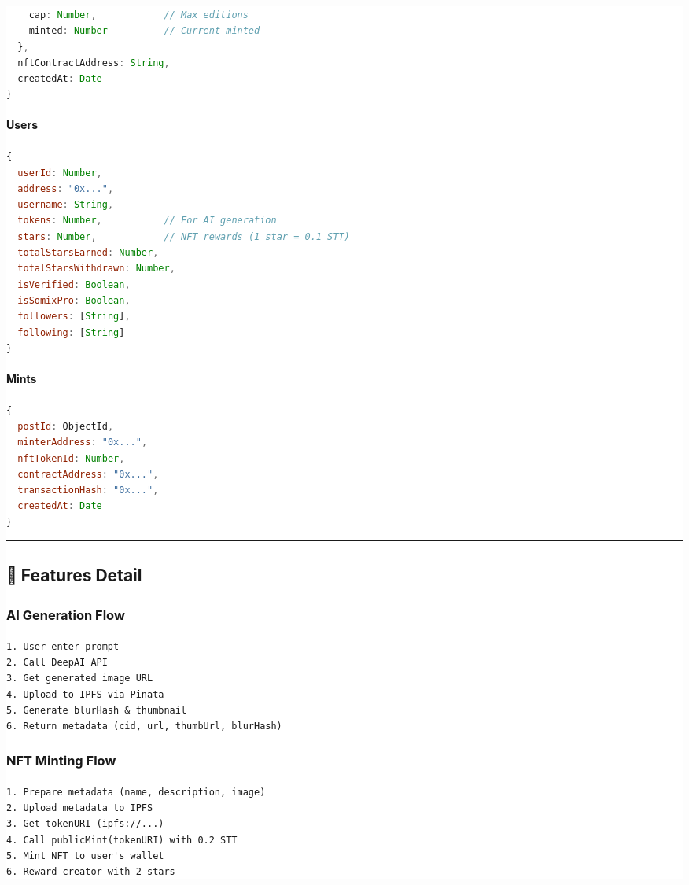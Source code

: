 ```javascript
    cap: Number,            // Max editions
    minted: Number          // Current minted
  },
  nftContractAddress: String,
  createdAt: Date
}
```

#### **Users**
```javascript
{
  userId: Number,
  address: "0x...",
  username: String,
  tokens: Number,           // For AI generation
  stars: Number,            // NFT rewards (1 star = 0.1 STT)
  totalStarsEarned: Number,
  totalStarsWithdrawn: Number,
  isVerified: Boolean,
  isSomixPro: Boolean,
  followers: [String],
  following: [String]
}
```

#### **Mints**
```javascript
{
  postId: ObjectId,
  minterAddress: "0x...",
  nftTokenId: Number,
  contractAddress: "0x...",
  transactionHash: "0x...",
  createdAt: Date
}
```

---

## 🎨 Features Detail

### AI Generation Flow
```
1. User enter prompt
2. Call DeepAI API
3. Get generated image URL
4. Upload to IPFS via Pinata
5. Generate blurHash & thumbnail
6. Return metadata (cid, url, thumbUrl, blurHash)
```

### NFT Minting Flow
```
1. Prepare metadata (name, description, image)
2. Upload metadata to IPFS
3. Get tokenURI (ipfs://...)
4. Call publicMint(tokenURI) with 0.2 STT
5. Mint NFT to user's wallet
6. Reward creator with 2 stars
```
